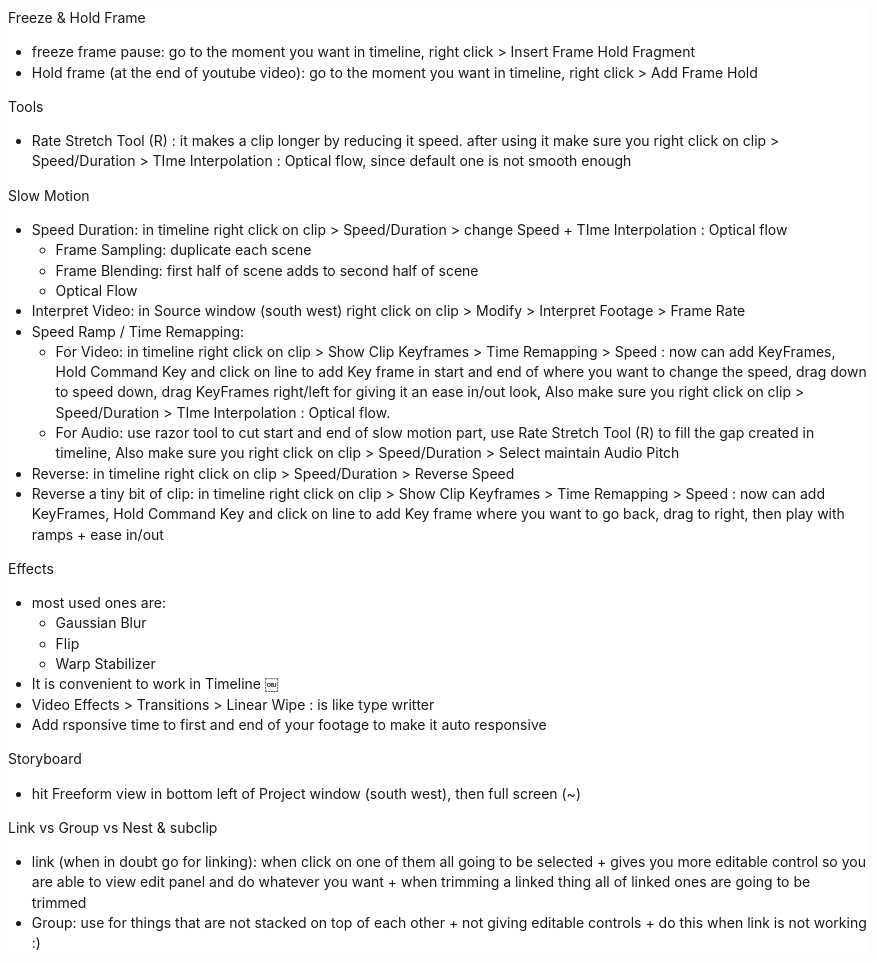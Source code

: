 Freeze & Hold Frame

- freeze frame pause: go to the moment you want in timeline, right click > Insert Frame Hold Fragment
- Hold frame (at the end of youtube video): go to the moment you want in timeline, right click > Add Frame Hold

Tools

- Rate Stretch Tool (R) : it makes a clip longer by reducing it speed. after using it make sure you right click on clip > Speed/Duration > TIme Interpolation : Optical flow, since default one is not smooth enough

Slow Motion

- Speed Duration: in timeline right click on clip > Speed/Duration > change Speed + TIme Interpolation : Optical flow
  - Frame Sampling: duplicate each scene
  - Frame Blending: first half of scene adds to second half of scene
  - Optical Flow
- Interpret Video: in Source window (south west) right click on clip > Modify > Interpret Footage > Frame Rate
- Speed Ramp / Time Remapping:
  - For Video: in timeline right click on clip > Show Clip Keyframes > Time Remapping > Speed : now can add KeyFrames, Hold Command Key and click on line to add Key frame in start and end of where you want to change the speed, drag down to speed down, drag KeyFrames right/left for giving it an ease in/out look, Also make sure you right click on clip > Speed/Duration > TIme Interpolation : Optical flow.
  - For Audio: use razor tool to cut start and end of slow motion part, use Rate Stretch Tool (R) to fill the gap created in timeline, Also make sure you right click on clip > Speed/Duration > Select maintain Audio Pitch
- Reverse: in timeline right click on clip > Speed/Duration > Reverse Speed
- Reverse a tiny bit of clip: in timeline right click on clip > Show Clip Keyframes > Time Remapping > Speed : now can add KeyFrames, Hold Command Key and click on line to add Key frame where you want to go back, drag to right, then play with ramps + ease in/out

Effects

- most used ones are:
  - Gaussian Blur
  - Flip
  - Warp Stabilizer
- It is convenient to work in Timeline
  ￼
- Video Effects > Transitions > Linear Wipe : is like type writter
- Add rsponsive time to first and end of your footage to make it auto responsive

Storyboard

- hit Freeform view in bottom left of Project window (south west), then full screen (~)

Link vs Group vs Nest & subclip

- link (when in doubt go for linking): when click on one of them all going to be selected + gives you more editable control so you are able to view edit panel and do whatever you want + when trimming a linked thing all of linked ones are going to be trimmed
- Group: use for things that are not stacked on top of each other + not giving editable controls + do this when link is not working :)
